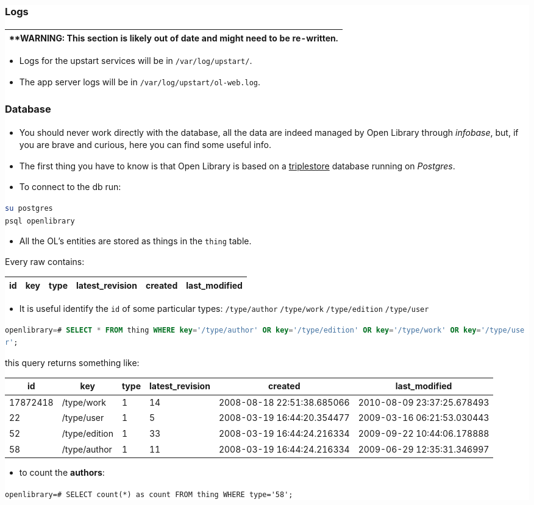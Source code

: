 <a name="logs"></a>
### Logs

| **WARNING: This section is likely out of date and might need to be re-written. |
| -- |

- Logs for the upstart services will be in `/var/log/upstart/`.

- The app server logs will be in `/var/log/upstart/ol-web.log`.


<a name="database"></a>
### Database

- You should never work directly with the database, all the data are indeed managed by Open Library through *infobase*, but, if you are brave and curious, here you can find some useful info.

- The first thing you have to know is that Open Library is based on a [triplestore](https://en.wikipedia.org/wiki/Triplestore) database running on *Postgres*.

- To connect to the db run:

```bash
su postgres
psql openlibrary
```

- All the OL’s entities are stored as things in the `thing` table.

Every raw contains:

id | key | type | latest_revision | created | last_modified
---|-----|------|-----------------|---------|---------------

- It is useful identify the `id` of some particular types: `/type/author` `/type/work` `/type/edition` `/type/user`

```sql
openlibrary=# SELECT * FROM thing WHERE key='/type/author' OR key='/type/edition' OR key='/type/work' OR key='/type/user';
```

this query returns something like:

id       |      key      | type | latest_revision |          created           |       last_modified
---------|---------------|------|-----------------|----------------------------|----------------------------
17872418 | /type/work    |    1 |              14 | 2008-08-18 22:51:38.685066 | 2010-08-09 23:37:25.678493
22       | /type/user    |    1 |               5 | 2008-03-19 16:44:20.354477 | 2009-03-16 06:21:53.030443
52       | /type/edition |    1 |              33 | 2008-03-19 16:44:24.216334 | 2009-09-22 10:44:06.178888
58       | /type/author  |    1 |              11 | 2008-03-19 16:44:24.216334 | 2009-06-29 12:35:31.346997

- to count the **authors**:
```
openlibrary=# SELECT count(*) as count FROM thing WHERE type='58';
```
